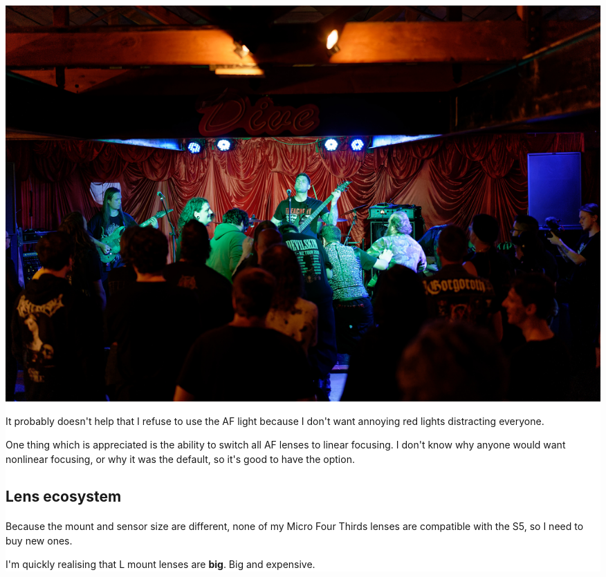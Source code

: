 ![Body detection refused to focus on the band](./af-fail-example.jpg)

It probably doesn't help that I refuse to use the AF light because I don't want annoying red lights distracting everyone.

One thing which is appreciated is the ability to switch all AF lenses to linear focusing. I don't know why anyone would want nonlinear focusing, or why it was the default, so it's good to have the option.

## Lens ecosystem

Because the mount and sensor size are different, none of my Micro Four Thirds lenses are compatible with the S5, so I need to buy new ones.

I'm quickly realising that L mount lenses are **big**. Big and expensive.
